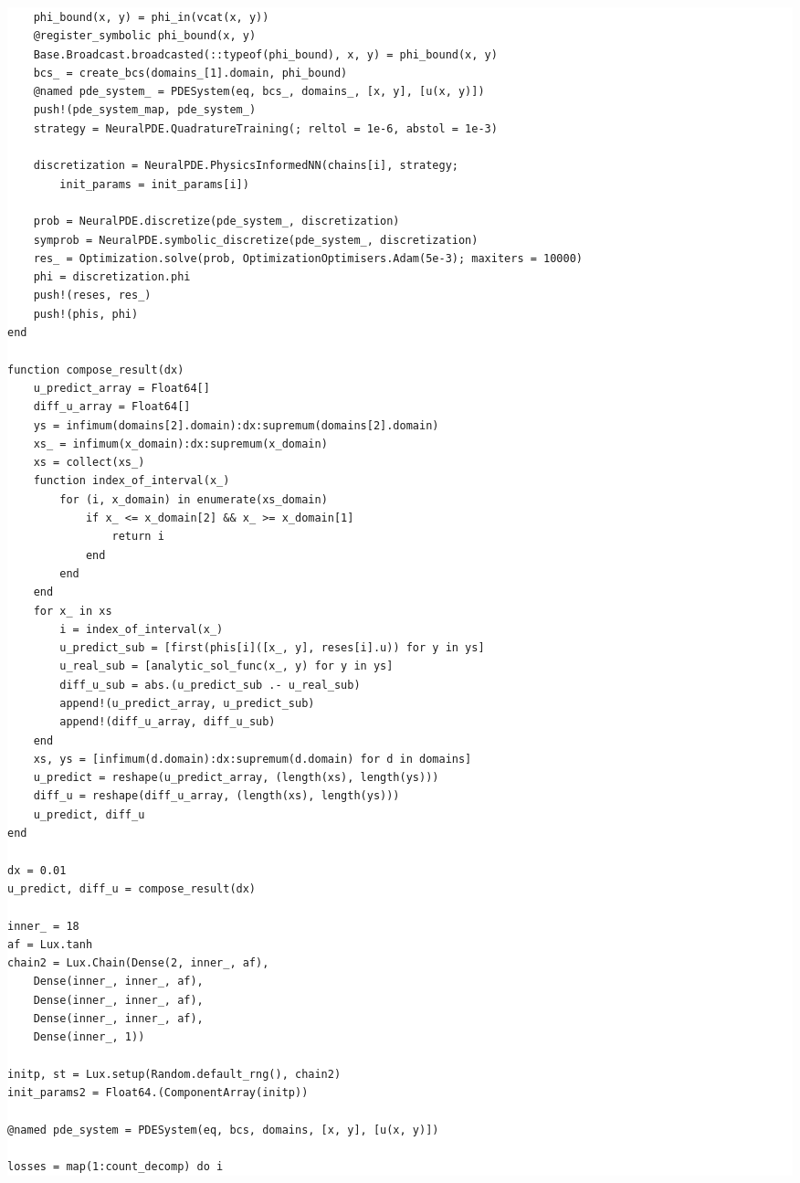 ```@example neural_adapter
    phi_bound(x, y) = phi_in(vcat(x, y))
    @register_symbolic phi_bound(x, y)
    Base.Broadcast.broadcasted(::typeof(phi_bound), x, y) = phi_bound(x, y)
    bcs_ = create_bcs(domains_[1].domain, phi_bound)
    @named pde_system_ = PDESystem(eq, bcs_, domains_, [x, y], [u(x, y)])
    push!(pde_system_map, pde_system_)
    strategy = NeuralPDE.QuadratureTraining(; reltol = 1e-6, abstol = 1e-3)

    discretization = NeuralPDE.PhysicsInformedNN(chains[i], strategy;
        init_params = init_params[i])

    prob = NeuralPDE.discretize(pde_system_, discretization)
    symprob = NeuralPDE.symbolic_discretize(pde_system_, discretization)
    res_ = Optimization.solve(prob, OptimizationOptimisers.Adam(5e-3); maxiters = 10000)
    phi = discretization.phi
    push!(reses, res_)
    push!(phis, phi)
end

function compose_result(dx)
    u_predict_array = Float64[]
    diff_u_array = Float64[]
    ys = infimum(domains[2].domain):dx:supremum(domains[2].domain)
    xs_ = infimum(x_domain):dx:supremum(x_domain)
    xs = collect(xs_)
    function index_of_interval(x_)
        for (i, x_domain) in enumerate(xs_domain)
            if x_ <= x_domain[2] && x_ >= x_domain[1]
                return i
            end
        end
    end
    for x_ in xs
        i = index_of_interval(x_)
        u_predict_sub = [first(phis[i]([x_, y], reses[i].u)) for y in ys]
        u_real_sub = [analytic_sol_func(x_, y) for y in ys]
        diff_u_sub = abs.(u_predict_sub .- u_real_sub)
        append!(u_predict_array, u_predict_sub)
        append!(diff_u_array, diff_u_sub)
    end
    xs, ys = [infimum(d.domain):dx:supremum(d.domain) for d in domains]
    u_predict = reshape(u_predict_array, (length(xs), length(ys)))
    diff_u = reshape(diff_u_array, (length(xs), length(ys)))
    u_predict, diff_u
end

dx = 0.01
u_predict, diff_u = compose_result(dx)

inner_ = 18
af = Lux.tanh
chain2 = Lux.Chain(Dense(2, inner_, af),
    Dense(inner_, inner_, af),
    Dense(inner_, inner_, af),
    Dense(inner_, inner_, af),
    Dense(inner_, 1))

initp, st = Lux.setup(Random.default_rng(), chain2)
init_params2 = Float64.(ComponentArray(initp))

@named pde_system = PDESystem(eq, bcs, domains, [x, y], [u(x, y)])

losses = map(1:count_decomp) do i
```